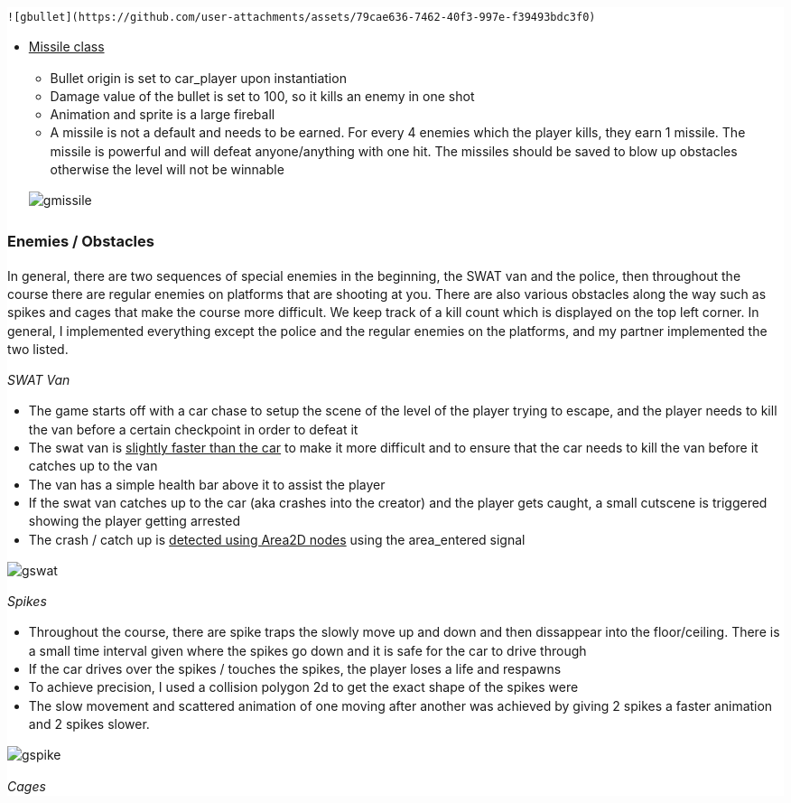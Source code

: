     ![gbullet](https://github.com/user-attachments/assets/79cae636-7462-40f3-997e-f39493bdc3f0)


- [Missile class](https://github.com/AnunayAkhaury/ShatteredDimensions/blob/7fcffe53c371a297c7e065398e32587d0a8674d3/shattered-dimensions/scripts/car/shooting/missile.gd#L1)
    - Bullet origin is set to car_player upon instantiation
    - Damage value of the bullet is set to 100, so it kills an enemy in one shot
    - Animation and sprite is a large fireball
    - A missile is not a default and needs to be earned. For every 4 enemies which the player kills, they earn 1 missile. The missile is powerful and will defeat anyone/anything with one hit. The missiles should be saved to blow up obstacles otherwise the level will not be winnable

    ![gmissile](https://github.com/user-attachments/assets/8bfba664-b052-47bb-bad3-56bc007d3a21)


### Enemies / Obstacles

In general, there are two sequences of special enemies in the beginning, the SWAT van and the police, then throughout the course there are regular enemies on platforms that are shooting at you. There are also various obstacles along the way such as spikes and cages that make the course more difficult. We keep track of a kill count which is displayed on the top left corner. In general, I implemented everything except the police and the regular enemies on the platforms, and my partner implemented the two listed.

_SWAT Van_

- The game starts off with a car chase to setup the scene of the level of the player trying to escape, and the player needs to kill the van before a certain checkpoint in order to defeat it
- The swat van is [slightly faster than the car](https://github.com/AnunayAkhaury/ShatteredDimensions/blob/7fcffe53c371a297c7e065398e32587d0a8674d3/shattered-dimensions/scripts/car/vehicles/swat_van.gd#L48-L49) to make it more difficult and to ensure that the car needs to kill the van before it catches up to the van
- The van has a simple health bar above it to assist the player
- If the swat van catches up to the car (aka crashes into the creator) and the player gets caught, a small cutscene is triggered showing the player getting arrested
- The crash / catch up is [detected using Area2D nodes](https://github.com/AnunayAkhaury/ShatteredDimensions/blob/7fcffe53c371a297c7e065398e32587d0a8674d3/shattered-dimensions/scripts/car/detection_boxes/crash_box.gd#L6-L15) using the area_entered signal
  
![gswat](https://github.com/user-attachments/assets/8f642b9e-615b-4133-948a-5e591bb99a5e)

_Spikes_

- Throughout the course, there are spike traps the slowly move up and down and then dissappear into the floor/ceiling. There is a small time interval given where the spikes go down and it is safe for the car to drive through
- If the car drives over the spikes / touches the spikes, the player loses a life and respawns
- To achieve precision, I used a collision polygon 2d to get the exact shape of the spikes were
- The slow movement and scattered animation of one moving after another was achieved by giving 2 spikes a faster animation and 2 spikes slower. 
  
![gspike](https://github.com/user-attachments/assets/aa57f45f-eb74-4f73-b2e1-af5de98cefd9)

_Cages_
